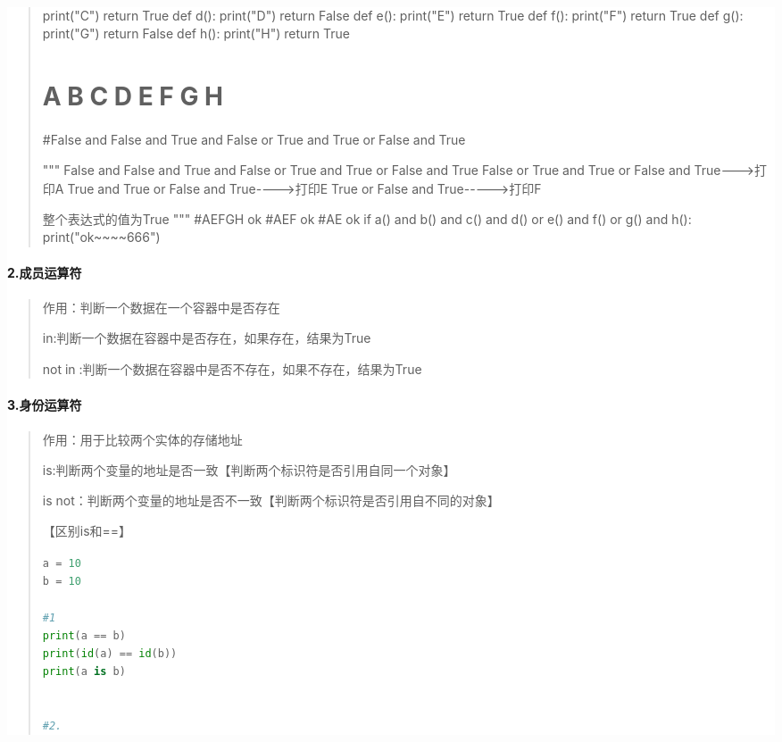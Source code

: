 >  print("C")
>  return True
> def d():
>  print("D")
>  return False
> def e():
>  print("E")
>  return True
> def f():
>  print("F")
>  return True
> def g():
>  print("G")
>  return False
> def h():
>  print("H")
>  return True
> 
> #  A           B        C          D         E        F        G        H
> #False  and  False and True  and  False  or True and True or False and True
> 
> """
> False  and  False and True  and  False  or True and True or False and True
> False or True and True or False and True--->打印A
> True  and True or False and True---->打印E
> True  or False and True----->打印F
> 
> 整个表达式的值为True
> """
> #AEFGH   ok
> #AEF   ok
> #AE   ok
> if a() and b() and c() and d() or e() and f() or g() and h():
>  print("ok~~~~666")
> ```

#### 2.成员运算符

> 作用：判断一个数据在一个容器中是否存在
>
> in:判断一个数据在容器中是否存在，如果存在，结果为True
>
> not in :判断一个数据在容器中是否不存在，如果不存在，结果为True

#### 3.身份运算符

> 作用：用于比较两个实体的存储地址
>
> is:判断两个变量的地址是否一致【判断两个标识符是否引用自同一个对象】
>
> is not：判断两个变量的地址是否不一致【判断两个标识符是否引用自不同的对象】
>
> 【区别is和==】
>
> ```Python
> a = 10
> b = 10
> 
> #1
> print(a == b)
> print(id(a) == id(b))
> print(a is b)
> 
> 
> #2.